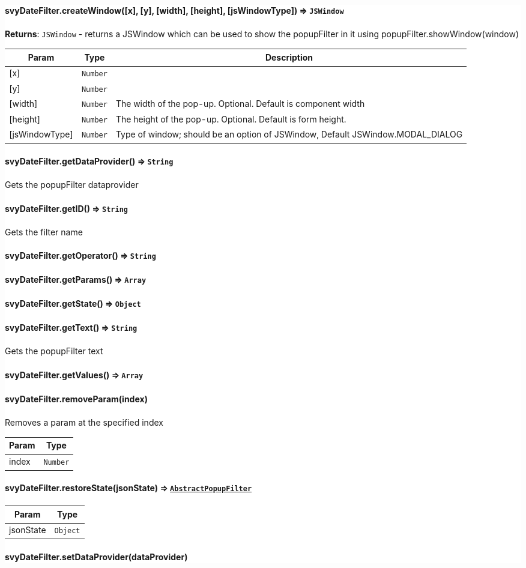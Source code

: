 #### svyDateFilter.createWindow(\[x], \[y], \[width], \[height], \[jsWindowType]) ⇒ `JSWindow`

**Returns**: `JSWindow` - returns a JSWindow which can be used to show the popupFilter in it using popupFilter.showWindow(window)

| Param           | Type     | Description                                                                     |
| --------------- | -------- | ------------------------------------------------------------------------------- |
| \[x]            | `Number` |                                                                                 |
| \[y]            | `Number` |                                                                                 |
| \[width]        | `Number` | The width of the pop-up. Optional. Default is component width                   |
| \[height]       | `Number` | The height of the pop-up. Optional. Default is form height.                     |
| \[jsWindowType] | `Number` | Type of window; should be an option of JSWindow, Default JSWindow.MODAL\_DIALOG |

#### svyDateFilter.getDataProvider() ⇒ `String`

Gets the popupFilter dataprovider

#### svyDateFilter.getID() ⇒ `String`

Gets the filter name

#### svyDateFilter.getOperator() ⇒ `String`

#### svyDateFilter.getParams() ⇒ `Array`

#### svyDateFilter.getState() ⇒ `Object`

#### svyDateFilter.getText() ⇒ `String`

Gets the popupFilter text

#### svyDateFilter.getValues() ⇒ `Array`

#### svyDateFilter.removeParam(index)

Removes a param at the specified index

| Param | Type     |
| ----- | -------- |
| index | `Number` |

#### svyDateFilter.restoreState(jsonState) ⇒ [`AbstractPopupFilter`](api-svypopupfilter.md#abstractpopupfilter)

| Param     | Type     |
| --------- | -------- |
| jsonState | `Object` |

#### svyDateFilter.setDataProvider(dataProvider)
